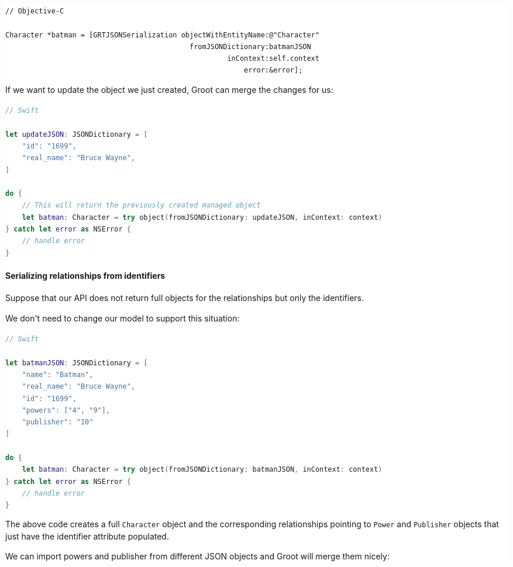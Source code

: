 ```objc
// Objective-C

Character *batman = [GRTJSONSerialization objectWithEntityName:@"Character"
                                            fromJSONDictionary:batmanJSON
                                                     inContext:self.context
                                                         error:&error];
```

If we want to update the object we just created, Groot can merge the changes for us:

```swift
// Swift

let updateJSON: JSONDictionary = [
    "id": "1699",
    "real_name": "Bruce Wayne",
]

do {
    // This will return the previously created managed object
    let batman: Character = try object(fromJSONDictionary: updateJSON, inContext: context)
} catch let error as NSError {
    // handle error
}
```

#### Serializing relationships from identifiers

Suppose that our API does not return full objects for the relationships but only the identifiers.

We don't need to change our model to support this situation:

```swift
// Swift

let batmanJSON: JSONDictionary = [
    "name": "Batman",
    "real_name": "Bruce Wayne",
    "id": "1699",
    "powers": ["4", "9"],
    "publisher": "10"
]

do {
    let batman: Character = try object(fromJSONDictionary: batmanJSON, inContext: context)
} catch let error as NSError {
    // handle error
}
```

The above code creates a full `Character` object and the corresponding relationships pointing to `Power` and `Publisher` objects that just have the identifier attribute populated.

We can import powers and publisher from different JSON objects and Groot will merge them nicely:
